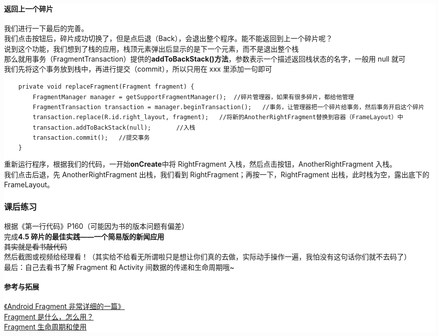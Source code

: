 #### 返回上一个碎片

我们进行一下最后的完善。  
我们点击按钮后，碎片成功切换了，但是点后退（Back），会退出整个程序。能不能返回到上一个碎片呢？  
说到这个功能，我们想到了栈的应用，栈顶元素弹出后显示的是下一个元素，而不是退出整个栈  
那么就用事务（FragmentTransaction）提供的**addToBackStack()方法**，参数表示一个描述返回栈状态的名字，一般用 null 就可  
我们先将这个事务放到栈中，再进行提交（commit），所以只用在 xxx 里添加一句即可

```
    private void replaceFragment(Fragment fragment) {
        FragmentManager manager = getSupportFragmentManager();  //碎片管理器，如果有很多碎片，都给他管理
        FragmentTransaction transaction = manager.beginTransaction();   //事务，让管理器把一个碎片给事务，然后事务开启这个碎片
        transaction.replace(R.id.right_layout, fragment);   //将新的AnotherRightFragment替换到容器（FrameLayout）中
        transaction.addToBackStack(null);       //入栈
        transaction.commit();   //提交事务
    }
```

重新运行程序，根据我们的代码，一开始**onCreate**中将 RightFragment 入栈，然后点击按钮，AnotherRightFragment 入栈。  
我们点击后退，先 AnotherRightFragment 出栈，我们看到 RightFragment；再按一下，RightFragment 出栈，此时栈为空，露出底下的 FrameLayout。

### 课后练习

根据《第一行代码》P160（可能因为书的版本问题有偏差）  
完成**4.5 碎片的最佳实践——一个简易版的新闻应用**  
~~其实就是看书敲代码~~  
然后截图或视频给经理看！（其实给不给看无所谓啦只是想让你们真的去做，实际动手操作一遍，我怕没有这句话你们就不去码了）  
最后：自己去看书了解 Fragment 和 Activity 间数据的传递和生命周期哦~

#### 参考与拓展

[《Android Fragment 非常详细的一篇》](https://www.jianshu.com/p/11c8ced79193)  
[Fragment 是什么，怎么用？](https://blog.csdn.net/sun976649289/article/details/79467577)  
[Fragment 生命周期和使用](https://www.jianshu.com/p/70d7bfae18f3)
